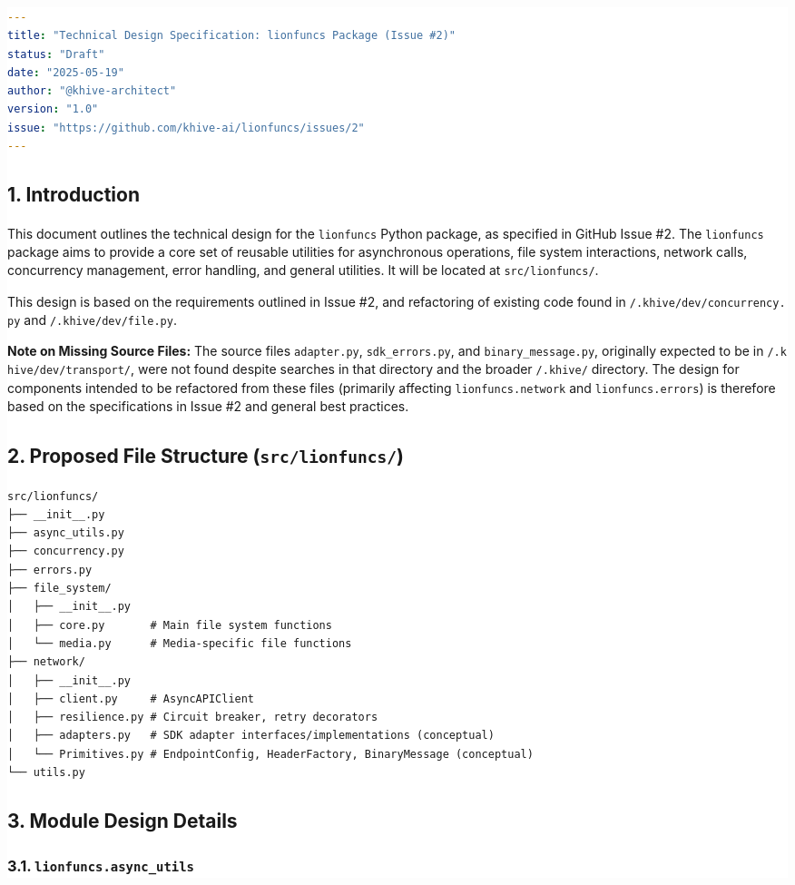 ```yaml
---
title: "Technical Design Specification: lionfuncs Package (Issue #2)"
status: "Draft"
date: "2025-05-19"
author: "@khive-architect"
version: "1.0"
issue: "https://github.com/khive-ai/lionfuncs/issues/2"
---
```


## 1. Introduction

This document outlines the technical design for the `lionfuncs` Python package, as specified in GitHub Issue #2. The `lionfuncs` package aims to provide a core set of reusable utilities for asynchronous operations, file system interactions, network calls, concurrency management, error handling, and general utilities. It will be located at `src/lionfuncs/`.

This design is based on the requirements outlined in Issue #2, and refactoring of existing code found in `/.khive/dev/concurrency.py` and `/.khive/dev/file.py`.

**Note on Missing Source Files:** The source files `adapter.py`, `sdk_errors.py`, and `binary_message.py`, originally expected to be in `/.khive/dev/transport/`, were not found despite searches in that directory and the broader `/.khive/` directory. The design for components intended to be refactored from these files (primarily affecting `lionfuncs.network` and `lionfuncs.errors`) is therefore based on the specifications in Issue #2 and general best practices.

## 2. Proposed File Structure (`src/lionfuncs/`)

```
src/lionfuncs/
├── __init__.py
├── async_utils.py
├── concurrency.py
├── errors.py
├── file_system/
│   ├── __init__.py
│   ├── core.py       # Main file system functions
│   └── media.py      # Media-specific file functions
├── network/
│   ├── __init__.py
│   ├── client.py     # AsyncAPIClient
│   ├── resilience.py # Circuit breaker, retry decorators
│   ├── adapters.py   # SDK adapter interfaces/implementations (conceptual)
│   └── Primitives.py # EndpointConfig, HeaderFactory, BinaryMessage (conceptual)
└── utils.py
```

## 3. Module Design Details

### 3.1. `lionfuncs.async_utils`

